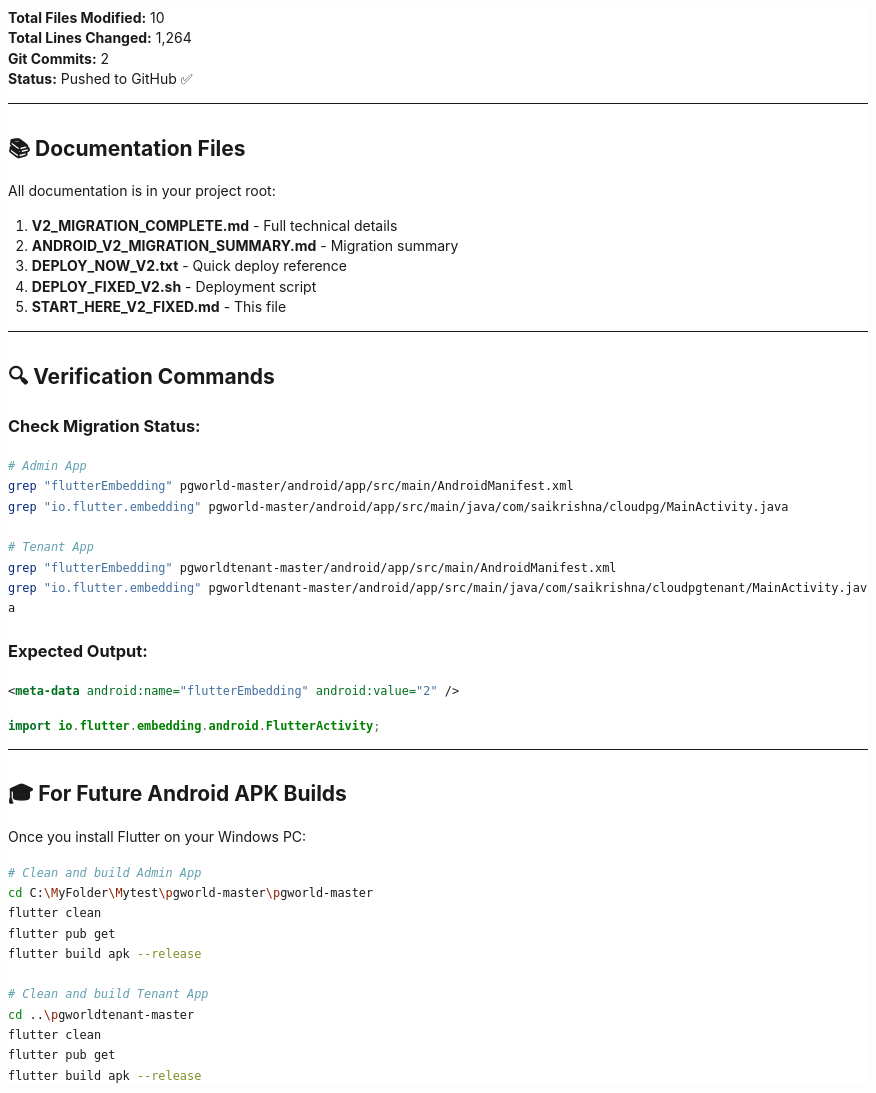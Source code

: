 **Total Files Modified:** 10  
**Total Lines Changed:** 1,264  
**Git Commits:** 2  
**Status:** Pushed to GitHub ✅

---

## 📚 **Documentation Files**

All documentation is in your project root:

1. **V2_MIGRATION_COMPLETE.md** - Full technical details
2. **ANDROID_V2_MIGRATION_SUMMARY.md** - Migration summary
3. **DEPLOY_NOW_V2.txt** - Quick deploy reference
4. **DEPLOY_FIXED_V2.sh** - Deployment script
5. **START_HERE_V2_FIXED.md** - This file

---

## 🔍 **Verification Commands**

### **Check Migration Status:**
```bash
# Admin App
grep "flutterEmbedding" pgworld-master/android/app/src/main/AndroidManifest.xml
grep "io.flutter.embedding" pgworld-master/android/app/src/main/java/com/saikrishna/cloudpg/MainActivity.java

# Tenant App
grep "flutterEmbedding" pgworldtenant-master/android/app/src/main/AndroidManifest.xml
grep "io.flutter.embedding" pgworldtenant-master/android/app/src/main/java/com/saikrishna/cloudpgtenant/MainActivity.java
```

### **Expected Output:**
```xml
<meta-data android:name="flutterEmbedding" android:value="2" />
```
```java
import io.flutter.embedding.android.FlutterActivity;
```

---

## 🎓 **For Future Android APK Builds**

Once you install Flutter on your Windows PC:

```bash
# Clean and build Admin App
cd C:\MyFolder\Mytest\pgworld-master\pgworld-master
flutter clean
flutter pub get
flutter build apk --release

# Clean and build Tenant App
cd ..\pgworldtenant-master
flutter clean
flutter pub get
flutter build apk --release
```
